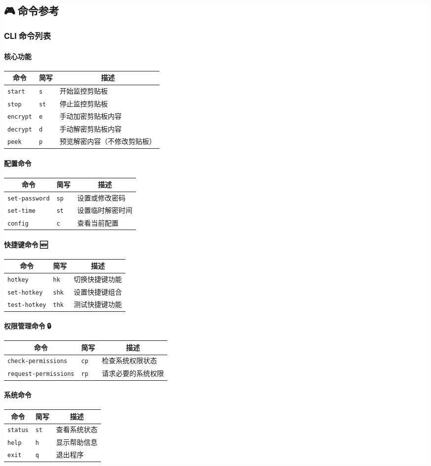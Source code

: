 ## 🎮 命令参考

### CLI 命令列表

#### 核心功能
| 命令 | 简写 | 描述 |
|------|------|------|
| `start` | `s` | 开始监控剪贴板 |
| `stop` | `st` | 停止监控剪贴板 |
| `encrypt` | `e` | 手动加密剪贴板内容 |
| `decrypt` | `d` | 手动解密剪贴板内容 |
| `peek` | `p` | 预览解密内容（不修改剪贴板） |

#### 配置命令
| 命令 | 简写 | 描述 |
|------|------|------|
| `set-password` | `sp` | 设置或修改密码 |
| `set-time` | `st` | 设置临时解密时间 |
| `config` | `c` | 查看当前配置 |

#### 快捷键命令 🆕
| 命令 | 简写 | 描述 |
|------|------|------|
| `hotkey` | `hk` | 切换快捷键功能 |
| `set-hotkey` | `shk` | 设置快捷键组合 |
| `test-hotkey` | `thk` | 测试快捷键功能 |

#### 权限管理命令 🔒
| 命令 | 简写 | 描述 |
|------|------|------|
| `check-permissions` | `cp` | 检查系统权限状态 |
| `request-permissions` | `rp` | 请求必要的系统权限 |

#### 系统命令
| 命令 | 简写 | 描述 |
|------|------|------|
| `status` | `st` | 查看系统状态 |
| `help` | `h` | 显示帮助信息 |
| `exit` | `q` | 退出程序 |
